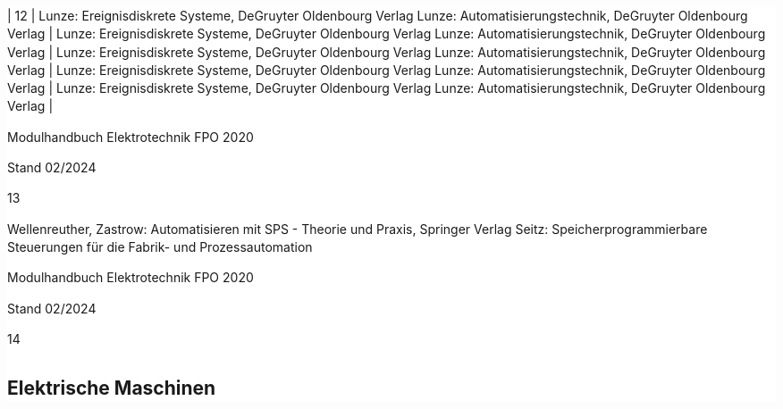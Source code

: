 | 12                   | Lunze: Ereignisdiskrete Systeme, DeGruyter Oldenbourg Verlag  Lunze: Automatisierungstechnik, DeGruyter Oldenbourg Verlag                                                                                                                                                                                                                                                                                                                                                                                                                                                                                                          | Lunze: Ereignisdiskrete Systeme, DeGruyter Oldenbourg Verlag  Lunze: Automatisierungstechnik, DeGruyter Oldenbourg Verlag                                                                                                                                                                                                                                                                                                                                                                                                                                                                                                          | Lunze: Ereignisdiskrete Systeme, DeGruyter Oldenbourg Verlag  Lunze: Automatisierungstechnik, DeGruyter Oldenbourg Verlag                                                                                                                                                                                                                                                                                                                                                                                                                                                                                                          | Lunze: Ereignisdiskrete Systeme, DeGruyter Oldenbourg Verlag  Lunze: Automatisierungstechnik, DeGruyter Oldenbourg Verlag                                                                                                                                                                                                                                                                                                                                                                                                                                                                                                          | Lunze: Ereignisdiskrete Systeme, DeGruyter Oldenbourg Verlag  Lunze: Automatisierungstechnik, DeGruyter Oldenbourg Verlag                                                                                                                                                                                                                                                                                                                                                                                                                                                                                                          |

Modulhandbuch Elektrotechnik FPO 2020

Stand 02/2024

13

Wellenreuther, Zastrow: Automatisieren mit SPS - Theorie und Praxis, Springer Verlag Seitz: Speicherprogrammierbare Steuerungen für die Fabrik- und Prozessautomation

Modulhandbuch Elektrotechnik FPO 2020

Stand 02/2024

14

## Elektrische Maschinen
